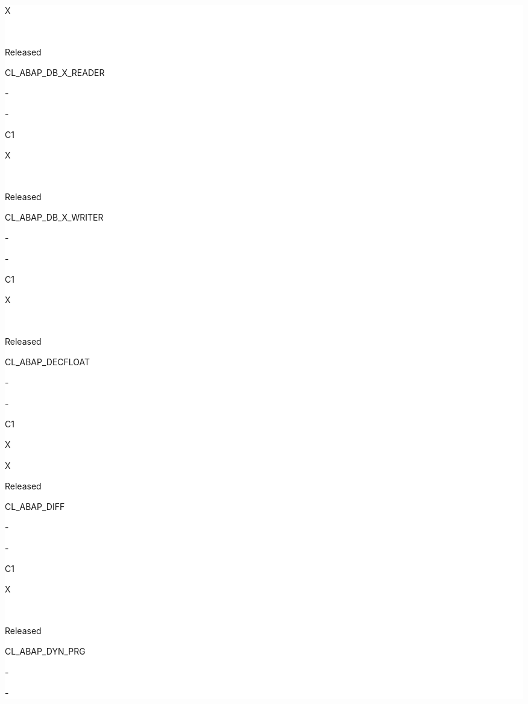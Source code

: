 X

 

Released

CL\_ABAP\_DB\_X\_READER

\-

\-

C1

X

 

Released

CL\_ABAP\_DB\_X\_WRITER

\-

\-

C1

X

 

Released

CL\_ABAP\_DECFLOAT

\-

\-

C1

X

X

Released

CL\_ABAP\_DIFF

\-

\-

C1

X

 

Released

CL\_ABAP\_DYN\_PRG

\-

\-
